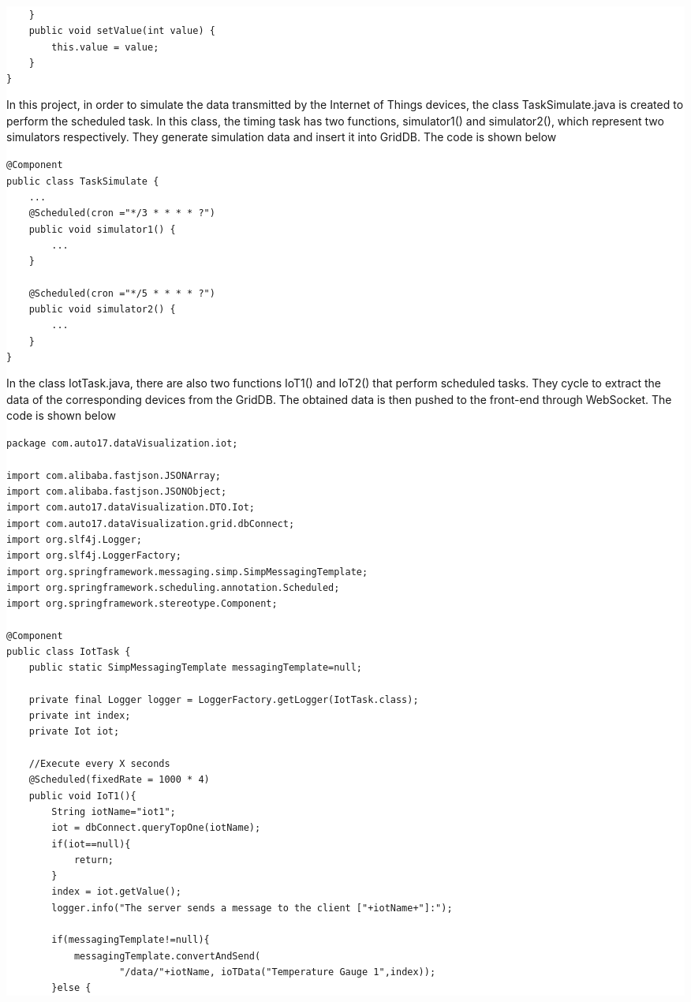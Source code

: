 ```
    }
    public void setValue(int value) {
        this.value = value;
    }
}
```
In this project, in order to simulate the data transmitted by the Internet of Things devices, the class TaskSimulate.java is created to perform the scheduled task. In this class, the timing task has two functions, simulator1() and simulator2(), which represent two simulators respectively. They generate simulation data and insert it into GridDB. The code is shown below
```
@Component
public class TaskSimulate {
    ...
    @Scheduled(cron ="*/3 * * * * ?")
    public void simulator1() {
        ...
    }

    @Scheduled(cron ="*/5 * * * * ?")
    public void simulator2() {
        ...
    }
}
```
In the class IotTask.java, there are also two functions IoT1() and IoT2() that perform scheduled tasks. They cycle to extract the data of the corresponding devices from the GridDB. The obtained data is then pushed to the front-end through WebSocket. The code is shown below
```
package com.auto17.dataVisualization.iot;

import com.alibaba.fastjson.JSONArray;
import com.alibaba.fastjson.JSONObject;
import com.auto17.dataVisualization.DTO.Iot;
import com.auto17.dataVisualization.grid.dbConnect;
import org.slf4j.Logger;
import org.slf4j.LoggerFactory;
import org.springframework.messaging.simp.SimpMessagingTemplate;
import org.springframework.scheduling.annotation.Scheduled;
import org.springframework.stereotype.Component;

@Component
public class IotTask {
    public static SimpMessagingTemplate messagingTemplate=null;

    private final Logger logger = LoggerFactory.getLogger(IotTask.class);
    private int index;
    private Iot iot;

    //Execute every X seconds
    @Scheduled(fixedRate = 1000 * 4)
    public void IoT1(){
        String iotName="iot1";
        iot = dbConnect.queryTopOne(iotName);
        if(iot==null){
            return;
        }
        index = iot.getValue();
        logger.info("The server sends a message to the client ["+iotName+"]:");

        if(messagingTemplate!=null){
            messagingTemplate.convertAndSend(
                    "/data/"+iotName, ioTData("Temperature Gauge 1",index));
        }else {
```